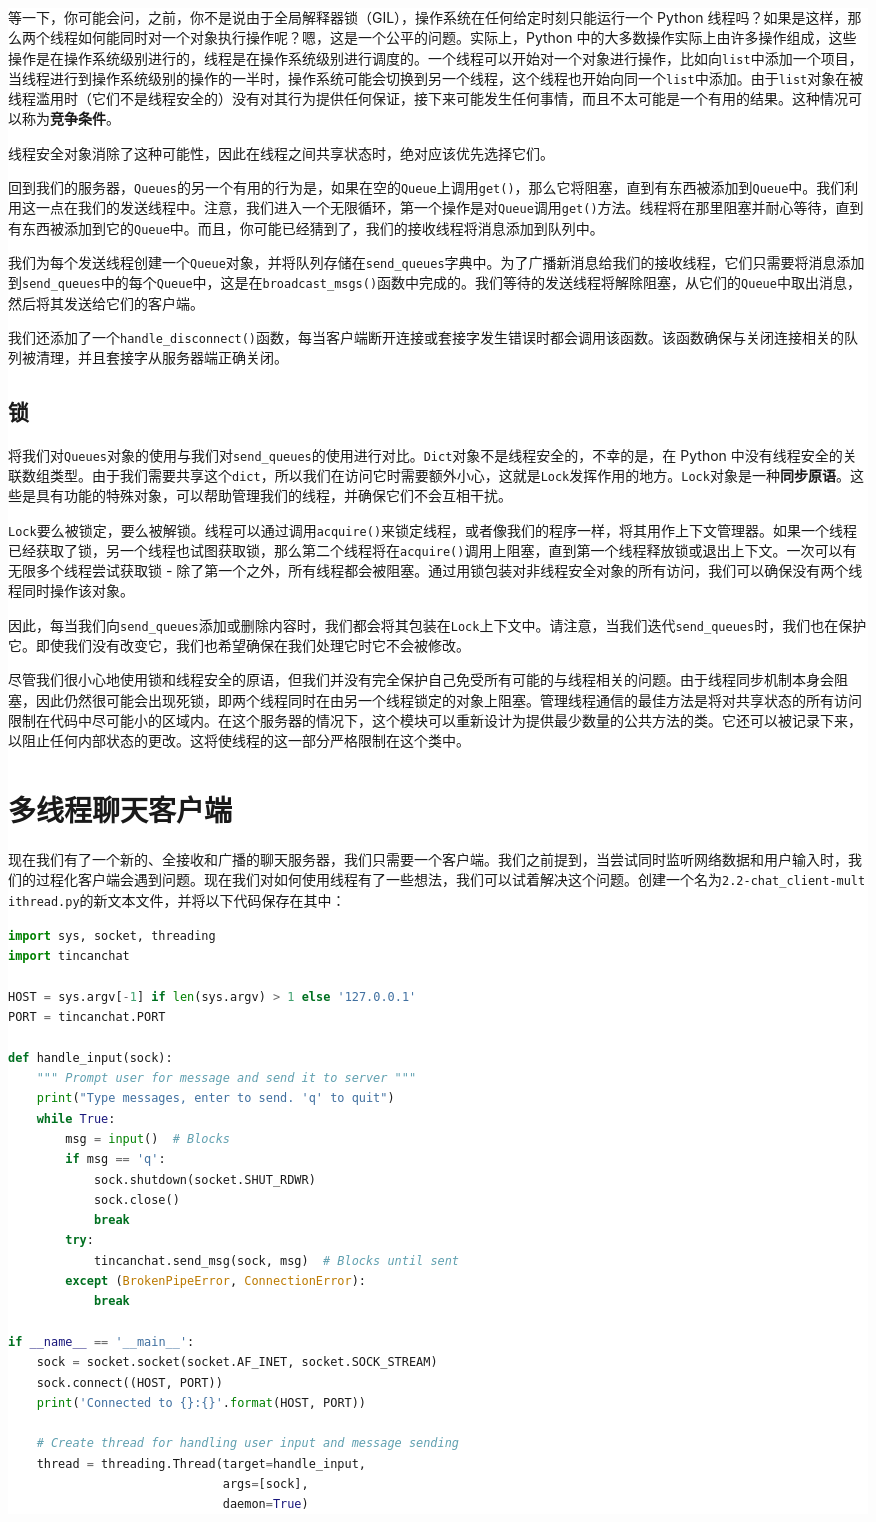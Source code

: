 等一下，你可能会问，之前，你不是说由于全局解释器锁（GIL），操作系统在任何给定时刻只能运行一个 Python 线程吗？如果是这样，那么两个线程如何能同时对一个对象执行操作呢？嗯，这是一个公平的问题。实际上，Python 中的大多数操作实际上由许多操作组成，这些操作是在操作系统级别进行的，线程是在操作系统级别进行调度的。一个线程可以开始对一个对象进行操作，比如向`list`中添加一个项目，当线程进行到操作系统级别的操作的一半时，操作系统可能会切换到另一个线程，这个线程也开始向同一个`list`中添加。由于`list`对象在被线程滥用时（它们不是线程安全的）没有对其行为提供任何保证，接下来可能发生任何事情，而且不太可能是一个有用的结果。这种情况可以称为**竞争条件**。

线程安全对象消除了这种可能性，因此在线程之间共享状态时，绝对应该优先选择它们。

回到我们的服务器，`Queues`的另一个有用的行为是，如果在空的`Queue`上调用`get()`，那么它将阻塞，直到有东西被添加到`Queue`中。我们利用这一点在我们的发送线程中。注意，我们进入一个无限循环，第一个操作是对`Queue`调用`get()`方法。线程将在那里阻塞并耐心等待，直到有东西被添加到它的`Queue`中。而且，你可能已经猜到了，我们的接收线程将消息添加到队列中。

我们为每个发送线程创建一个`Queue`对象，并将队列存储在`send_queues`字典中。为了广播新消息给我们的接收线程，它们只需要将消息添加到`send_queues`中的每个`Queue`中，这是在`broadcast_msgs()`函数中完成的。我们等待的发送线程将解除阻塞，从它们的`Queue`中取出消息，然后将其发送给它们的客户端。

我们还添加了一个`handle_disconnect()`函数，每当客户端断开连接或套接字发生错误时都会调用该函数。该函数确保与关闭连接相关的队列被清理，并且套接字从服务器端正确关闭。

## 锁

将我们对`Queues`对象的使用与我们对`send_queues`的使用进行对比。`Dict`对象不是线程安全的，不幸的是，在 Python 中没有线程安全的关联数组类型。由于我们需要共享这个`dict`，所以我们在访问它时需要额外小心，这就是`Lock`发挥作用的地方。`Lock`对象是一种**同步原语**。这些是具有功能的特殊对象，可以帮助管理我们的线程，并确保它们不会互相干扰。

`Lock`要么被锁定，要么被解锁。线程可以通过调用`acquire()`来锁定线程，或者像我们的程序一样，将其用作上下文管理器。如果一个线程已经获取了锁，另一个线程也试图获取锁，那么第二个线程将在`acquire()`调用上阻塞，直到第一个线程释放锁或退出上下文。一次可以有无限多个线程尝试获取锁 - 除了第一个之外，所有线程都会被阻塞。通过用锁包装对非线程安全对象的所有访问，我们可以确保没有两个线程同时操作该对象。

因此，每当我们向`send_queues`添加或删除内容时，我们都会将其包装在`Lock`上下文中。请注意，当我们迭代`send_queues`时，我们也在保护它。即使我们没有改变它，我们也希望确保在我们处理它时它不会被修改。

尽管我们很小心地使用锁和线程安全的原语，但我们并没有完全保护自己免受所有可能的与线程相关的问题。由于线程同步机制本身会阻塞，因此仍然很可能会出现死锁，即两个线程同时在由另一个线程锁定的对象上阻塞。管理线程通信的最佳方法是将对共享状态的所有访问限制在代码中尽可能小的区域内。在这个服务器的情况下，这个模块可以重新设计为提供最少数量的公共方法的类。它还可以被记录下来，以阻止任何内部状态的更改。这将使线程的这一部分严格限制在这个类中。

# 多线程聊天客户端

现在我们有了一个新的、全接收和广播的聊天服务器，我们只需要一个客户端。我们之前提到，当尝试同时监听网络数据和用户输入时，我们的过程化客户端会遇到问题。现在我们对如何使用线程有了一些想法，我们可以试着解决这个问题。创建一个名为`2.2-chat_client-multithread.py`的新文本文件，并将以下代码保存在其中：

```py
import sys, socket, threading
import tincanchat

HOST = sys.argv[-1] if len(sys.argv) > 1 else '127.0.0.1'
PORT = tincanchat.PORT

def handle_input(sock):
    """ Prompt user for message and send it to server """    
    print("Type messages, enter to send. 'q' to quit")
    while True:
        msg = input()  # Blocks
        if msg == 'q':
            sock.shutdown(socket.SHUT_RDWR)
            sock.close()
            break
        try:
            tincanchat.send_msg(sock, msg)  # Blocks until sent
        except (BrokenPipeError, ConnectionError):
            break

if __name__ == '__main__':
    sock = socket.socket(socket.AF_INET, socket.SOCK_STREAM)
    sock.connect((HOST, PORT))
    print('Connected to {}:{}'.format(HOST, PORT))

    # Create thread for handling user input and message sending
    thread = threading.Thread(target=handle_input,
                              args=[sock],
                              daemon=True)
```